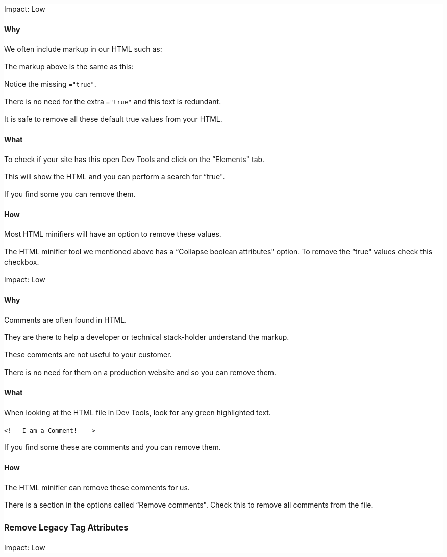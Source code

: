 Impact: Low

#### Why

We often include markup in our HTML such as:

The markup above is the same as this:

Notice the missing `="true"`.

There is no need for the extra `="true"` and this text is redundant.

It is safe to remove all these default true values from your HTML.

#### What

To check if your site has this open Dev Tools and click on the “Elements" tab.

This will show the HTML and you can perform a search for “true".

If you find some you can remove them.

#### How

Most HTML minifiers will have an option to remove these values.

The [HTML minifier](http://kangax.github.io/html-minifier/) tool we mentioned above has a “Collapse boolean attributes" option. To remove the “true" values check this checkbox.

Impact: Low

#### Why

Comments are often found in HTML.

They are there to help a developer or technical stack-holder understand the markup.

These comments are not useful to your customer.

There is no need for them on a production website and so you can remove them.

#### What

When looking at the HTML file in Dev Tools, look for any green highlighted text.

```
<!---I am a Comment! --->
```

If you find some these are comments and you can remove them.

#### How

The [HTML minifier](http://kangax.github.io/html-minifier/) can remove these comments for us.

There is a section in the options called “Remove comments". Check this to remove all comments from the file.

### Remove Legacy Tag Attributes

Impact: Low
